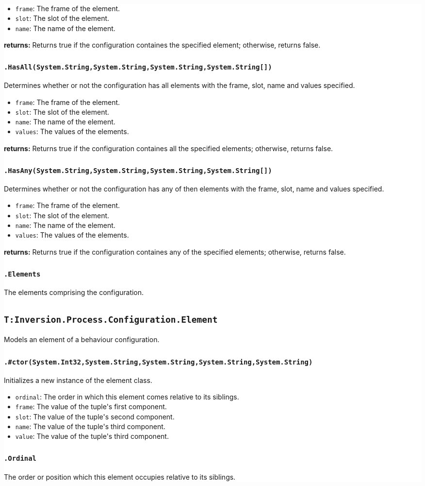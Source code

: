 * `frame`: The frame of the element.
* `slot`: The slot of the element.
* `name`: The name of the element.

**returns:** 
Returns true if the configuration containes the specified element; otherwise, returns false.


### `.HasAll(System.String,System.String,System.String,System.String[])`
Determines whether or not the configuration has all elements with the frame, slot, name and values specified.

* `frame`: The frame of the element.
* `slot`: The slot of the element.
* `name`: The name of the element.
* `values`: The values of the elements.

**returns:** 
Returns true if the configuration containes all the specified elements; otherwise, returns false.


### `.HasAny(System.String,System.String,System.String,System.String[])`
Determines whether or not the configuration has any of then elements with the frame, slot, name and values specified.

* `frame`: The frame of the element.
* `slot`: The slot of the element.
* `name`: The name of the element.
* `values`: The values of the elements.

**returns:** 
Returns true if the configuration containes any of the specified elements; otherwise, returns false.

### `.Elements`
The elements comprising the configuration.


## `T:Inversion.Process.Configuration.Element`
Models an element of a behaviour configuration.


### `.#ctor(System.Int32,System.String,System.String,System.String,System.String)`
Initializes a new instance of the element class.

* `ordinal`: The order in which this element comes relative to its siblings.
* `frame`: The value of the tuple's first component.
* `slot`: The value of the tuple's second component.
* `name`: The value of the tuple's third component.
* `value`: The value of the tuple's third component.
### `.Ordinal`
The order or position which this element occupies relative to its siblings.
